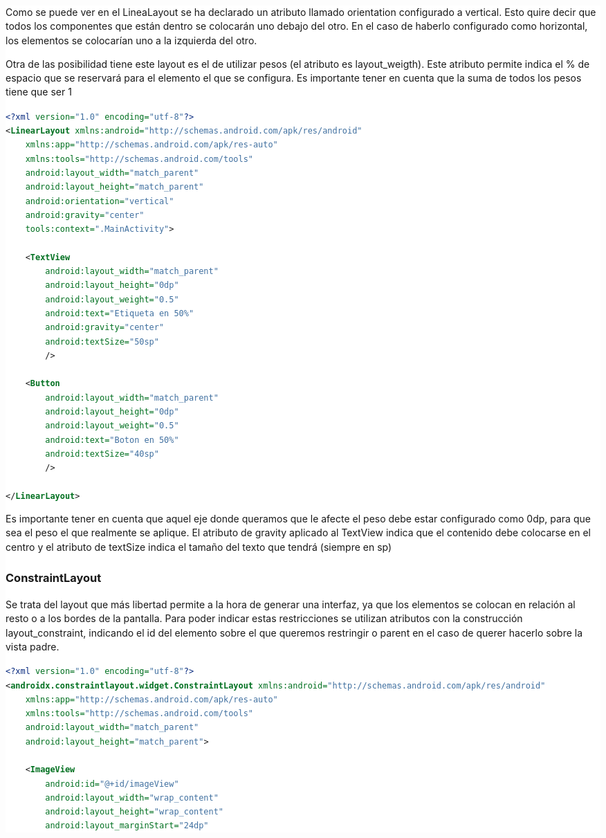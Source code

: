 
Como se puede ver en el LineaLayout se ha declarado un atributo llamado orientation configurado a vertical. Esto quire decir que todos los componentes que están dentro se colocarán uno debajo del otro. En el caso de haberlo configurado como horizontal, los elementos se colocarían uno a la izquierda del otro.

Otra de las posibilidad tiene este layout es el de utilizar pesos (el atributo es layout_weigth). Este atributo permite indica el % de espacio que se reservará para el elemento el que se configura. Es importante tener en cuenta que la suma de todos los pesos tiene que ser 1 

```xml
<?xml version="1.0" encoding="utf-8"?>
<LinearLayout xmlns:android="http://schemas.android.com/apk/res/android"
    xmlns:app="http://schemas.android.com/apk/res-auto"
    xmlns:tools="http://schemas.android.com/tools"
    android:layout_width="match_parent"
    android:layout_height="match_parent"
    android:orientation="vertical"
    android:gravity="center"
    tools:context=".MainActivity">

    <TextView
        android:layout_width="match_parent"
        android:layout_height="0dp"
        android:layout_weight="0.5"
        android:text="Etiqueta en 50%"
        android:gravity="center"
        android:textSize="50sp"
        />

    <Button
        android:layout_width="match_parent"
        android:layout_height="0dp"
        android:layout_weight="0.5"
        android:text="Boton en 50%"
        android:textSize="40sp"
        />

</LinearLayout>
```

Es importante tener en cuenta que aquel eje donde queramos que le afecte el peso debe estar configurado como 0dp, para que sea el peso el que realmente se aplique. El atributo de gravity aplicado al TextView indica que el contenido debe colocarse en el centro y el atributo de textSize indica el tamaño del texto que tendrá (siempre en sp)

### ConstraintLayout

Se trata del layout que más libertad permite a la hora de generar una interfaz, ya que los elementos se colocan en relación al resto o a los bordes de la pantalla. Para poder indicar estas restricciones se utilizan atributos con la construcción layout_constraint, indicando el id del elemento sobre el que queremos restringir o parent en el caso de querer hacerlo sobre la vista padre. 

```xml
<?xml version="1.0" encoding="utf-8"?>
<androidx.constraintlayout.widget.ConstraintLayout xmlns:android="http://schemas.android.com/apk/res/android"
    xmlns:app="http://schemas.android.com/apk/res-auto"
    xmlns:tools="http://schemas.android.com/tools"
    android:layout_width="match_parent"
    android:layout_height="match_parent">

    <ImageView
        android:id="@+id/imageView"
        android:layout_width="wrap_content"
        android:layout_height="wrap_content"
        android:layout_marginStart="24dp"
```